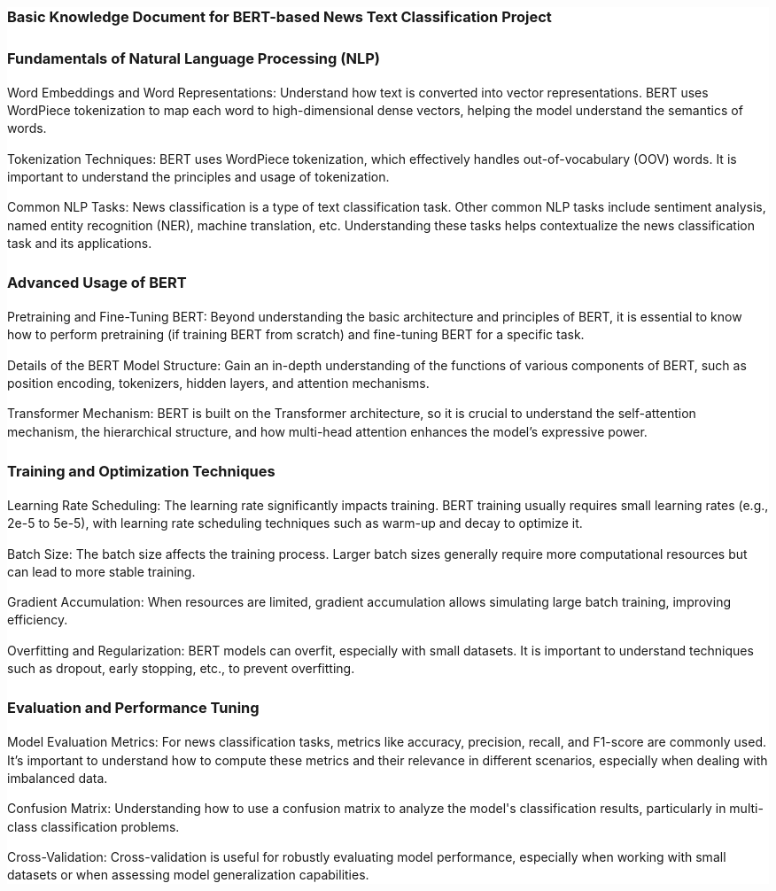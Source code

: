 ### Basic Knowledge Document for BERT-based News Text Classification Project

### Fundamentals of Natural Language Processing (NLP)

Word Embeddings and Word Representations: Understand how text is converted into vector representations. BERT uses WordPiece tokenization to map each word to high-dimensional dense vectors, helping the model understand the semantics of words.

Tokenization Techniques: BERT uses WordPiece tokenization, which effectively handles out-of-vocabulary (OOV) words. It is important to understand the principles and usage of tokenization.

Common NLP Tasks: News classification is a type of text classification task. Other common NLP tasks include sentiment analysis, named entity recognition (NER), machine translation, etc. Understanding these tasks helps contextualize the news classification task and its applications.

### Advanced Usage of BERT

Pretraining and Fine-Tuning BERT: Beyond understanding the basic architecture and principles of BERT, it is essential to know how to perform pretraining (if training BERT from scratch) and fine-tuning BERT for a specific task.

Details of the BERT Model Structure: Gain an in-depth understanding of the functions of various components of BERT, such as position encoding, tokenizers, hidden layers, and attention mechanisms.

Transformer Mechanism: BERT is built on the Transformer architecture, so it is crucial to understand the self-attention mechanism, the hierarchical structure, and how multi-head attention enhances the model’s expressive power.

### Training and Optimization Techniques

Learning Rate Scheduling: The learning rate significantly impacts training. BERT training usually requires small learning rates (e.g., 2e-5 to 5e-5), with learning rate scheduling techniques such as warm-up and decay to optimize it.

Batch Size: The batch size affects the training process. Larger batch sizes generally require more computational resources but can lead to more stable training.

Gradient Accumulation: When resources are limited, gradient accumulation allows simulating large batch training, improving efficiency.

Overfitting and Regularization: BERT models can overfit, especially with small datasets. It is important to understand techniques such as dropout, early stopping, etc., to prevent overfitting.

### Evaluation and Performance Tuning

Model Evaluation Metrics: For news classification tasks, metrics like accuracy, precision, recall, and F1-score are commonly used. It’s important to understand how to compute these metrics and their relevance in different scenarios, especially when dealing with imbalanced data.

Confusion Matrix: Understanding how to use a confusion matrix to analyze the model's classification results, particularly in multi-class classification problems.

Cross-Validation: Cross-validation is useful for robustly evaluating model performance, especially when working with small datasets or when assessing model generalization capabilities.
